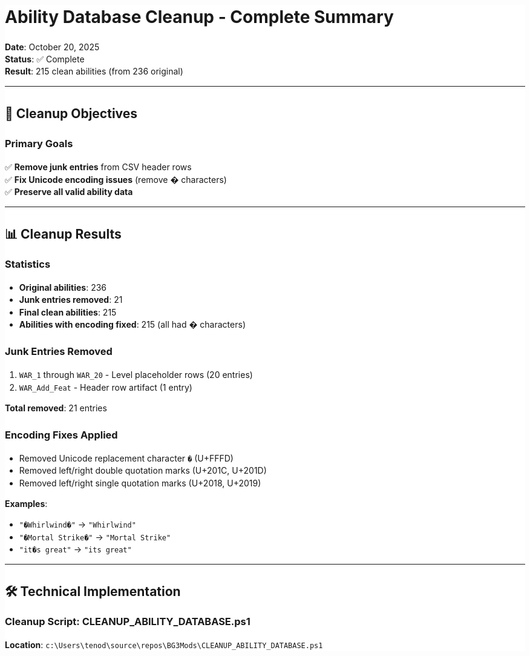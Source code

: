 # Ability Database Cleanup - Complete Summary

**Date**: October 20, 2025  
**Status**: ✅ Complete  
**Result**: 215 clean abilities (from 236 original)

---

## 🎯 Cleanup Objectives

### Primary Goals
✅ **Remove junk entries** from CSV header rows  
✅ **Fix Unicode encoding issues** (remove � characters)  
✅ **Preserve all valid ability data**

---

## 📊 Cleanup Results

### Statistics
- **Original abilities**: 236
- **Junk entries removed**: 21
- **Final clean abilities**: 215
- **Abilities with encoding fixed**: 215 (all had � characters)

### Junk Entries Removed
1. `WAR_1` through `WAR_20` - Level placeholder rows (20 entries)
2. `WAR_Add_Feat` - Header row artifact (1 entry)

**Total removed**: 21 entries

### Encoding Fixes Applied
- Removed Unicode replacement character `�` (U+FFFD)
- Removed left/right double quotation marks (U+201C, U+201D)
- Removed left/right single quotation marks (U+2018, U+2019)

**Examples**:
- `"�Whirlwind�"` → `"Whirlwind"`
- `"�Mortal Strike�"` → `"Mortal Strike"`
- `"it�s great"` → `"its great"`

---

## 🛠️ Technical Implementation

### Cleanup Script: CLEANUP_ABILITY_DATABASE.ps1

**Location**: `c:\Users\tenod\source\repos\BG3Mods\CLEANUP_ABILITY_DATABASE.ps1`
